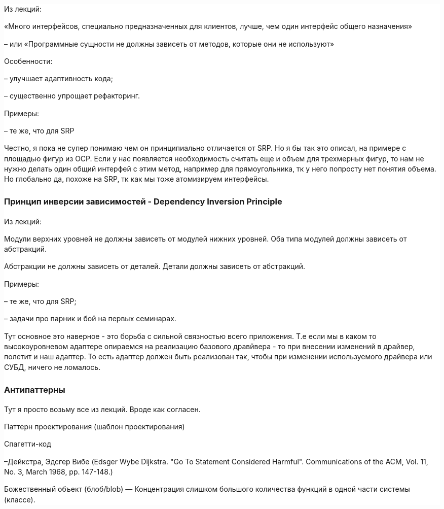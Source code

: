 Из лекций:

«Много интерфейсов, специально предназначенных для клиентов, лучше, чем один интерфейс общего назначения»

– или «Программные сущности не должны зависеть от методов, которые они не используют»

Особенности:

– улучшает адаптивность кода;

– существенно упрощает рефакторинг.

Примеры:

– те же, что для SRP

Честно, я пока не супер понимаю чем он принципиально отличается от SRP.
Но я бы так это описал, на примере с площадью фигур из OCP. Если у нас появляется необходимость считать еще и объем для трехмерных фигур, то нам не нужно делать один общий интерфей с этим метод, например для прямоугольника, тк у него попросту нет понятия объема. Но глобально да, похоже на SRP, тк как мы тоже атомизируем интерфейсы.

### Принцип инверсии зависимостей - Dependency Inversion Principle

Из лекций:

Модули верхних уровней не должны зависеть от модулей нижних уровней. Оба типа модулей должны зависеть от абстракций.

Абстракции не должны зависеть от деталей. Детали 
должны зависеть от абстракций.

Примеры:

– те же, что для SRP;

– задачи про парник и бой на первых семинарах.


Тут основное это наверное - это борьба с сильной связностью всего приложения. Т.е если мы в каком то высокоуровневом адаптере опираемся на реализацию базового дравйвера - то при внесении изменений в драйвер, полетит и наш адаптер. То есть адаптер должен быть реализован так, чтобы при изменении используемого драйвера или СУБД, ничего не ломалось.


### Антипаттерны

Тут я просто возьму все из лекций. Вроде как согласен.

Паттерн проектирования (шаблон проектирования)

Спагетти-код 

–Дейкстра, Эдсгер Вибе (Edsger Wybe Dijkstra. "Go To Statement Considered Harmful". Communications 
of the ACM, Vol. 11, No. 3, March 1968, pp. 147-148.)

Божественный объект (блоб/blob) — Концентрация слишком большого количества функций в одной части системы (классе).
